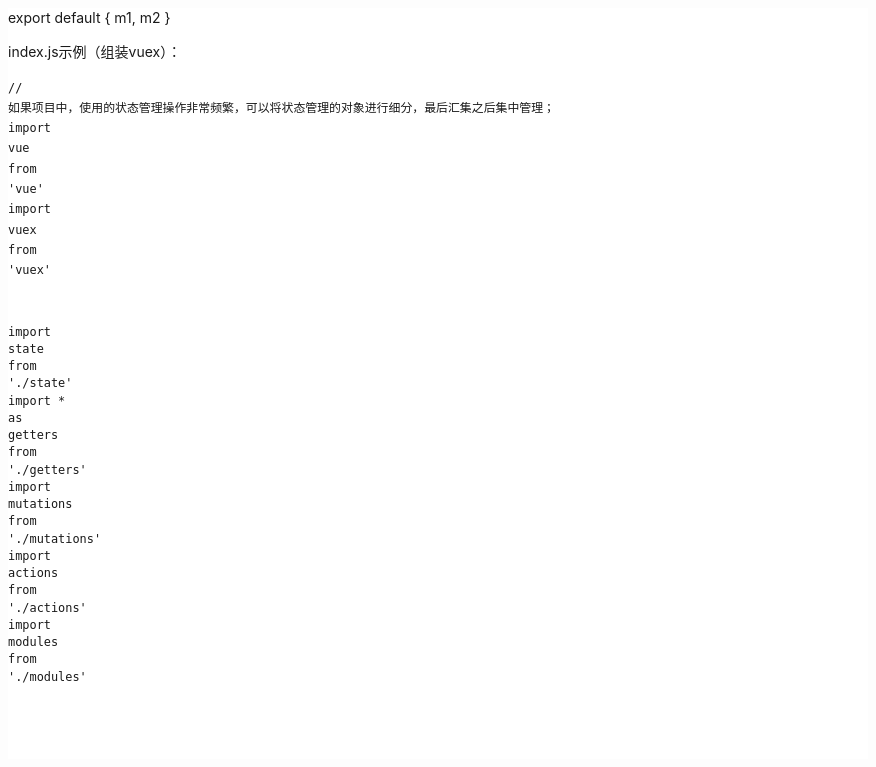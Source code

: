 <span class="hljs-selector-tag">export</span> <span class="hljs-selector-tag">default</span> {
  m1,
  m2
}
</code></pre><p>index.js&#x793A;&#x4F8B;&#xFF08;&#x7EC4;&#x88C5;vuex&#xFF09;&#xFF1A;</p><div class="widget-codetool" style="display:none"><div class="widget-codetool--inner"><span class="selectCode code-tool" data-toggle="tooltip" data-placement="top" title="" data-original-title="&#x5168;&#x9009;"></span> <span type="button" class="copyCode code-tool" data-toggle="tooltip" data-placement="top" data-clipboard-text="// &#x5982;&#x679C;&#x9879;&#x76EE;&#x4E2D;&#xFF0C;&#x4F7F;&#x7528;&#x7684;&#x72B6;&#x6001;&#x7BA1;&#x7406;&#x64CD;&#x4F5C;&#x975E;&#x5E38;&#x9891;&#x7E41;&#xFF0C;&#x53EF;&#x4EE5;&#x5C06;&#x72B6;&#x6001;&#x7BA1;&#x7406;&#x7684;&#x5BF9;&#x8C61;&#x8FDB;&#x884C;&#x7EC6;&#x5206;&#xFF0C;&#x6700;&#x540E;&#x6C47;&#x96C6;&#x4E4B;&#x540E;&#x96C6;&#x4E2D;&#x7BA1;&#x7406;&#xFF1B;
import vue from &apos;vue&apos;
import vuex from &apos;vuex&apos;

import state from &apos;./state&apos;
import * as getters from &apos;./getters&apos;
import mutations from &apos;./mutations&apos;
import actions from &apos;./actions&apos;
import modules from &apos;./modules&apos;

vue.use(vuex)

export default new vuex.Store({
  state,
  getters,
  mutations,
  actions,
  modules
})
" title="" data-original-title="&#x590D;&#x5236;"></span> <span type="button" class="saveToNote code-tool" data-toggle="tooltip" data-placement="top" title="" data-original-title="&#x653E;&#x8FDB;&#x7B14;&#x8BB0;"></span></div></div><pre class="css hljs"><code class="css">// &#x5982;&#x679C;&#x9879;&#x76EE;&#x4E2D;&#xFF0C;&#x4F7F;&#x7528;&#x7684;&#x72B6;&#x6001;&#x7BA1;&#x7406;&#x64CD;&#x4F5C;&#x975E;&#x5E38;&#x9891;&#x7E41;&#xFF0C;&#x53EF;&#x4EE5;&#x5C06;&#x72B6;&#x6001;&#x7BA1;&#x7406;&#x7684;&#x5BF9;&#x8C61;&#x8FDB;&#x884C;&#x7EC6;&#x5206;&#xFF0C;&#x6700;&#x540E;&#x6C47;&#x96C6;&#x4E4B;&#x540E;&#x96C6;&#x4E2D;&#x7BA1;&#x7406;&#xFF1B;
<span class="hljs-selector-tag">import</span> <span class="hljs-selector-tag">vue</span> <span class="hljs-selector-tag">from</span> &apos;<span class="hljs-selector-tag">vue</span>&apos;
<span class="hljs-selector-tag">import</span> <span class="hljs-selector-tag">vuex</span> <span class="hljs-selector-tag">from</span> &apos;<span class="hljs-selector-tag">vuex</span>&apos;

<span class="hljs-selector-tag">import</span> <span class="hljs-selector-tag">state</span> <span class="hljs-selector-tag">from</span> &apos;./<span class="hljs-selector-tag">state</span>&apos;
<span class="hljs-selector-tag">import</span> * <span class="hljs-selector-tag">as</span> <span class="hljs-selector-tag">getters</span> <span class="hljs-selector-tag">from</span> &apos;./<span class="hljs-selector-tag">getters</span>&apos;
<span class="hljs-selector-tag">import</span> <span class="hljs-selector-tag">mutations</span> <span class="hljs-selector-tag">from</span> &apos;./<span class="hljs-selector-tag">mutations</span>&apos;
<span class="hljs-selector-tag">import</span> <span class="hljs-selector-tag">actions</span> <span class="hljs-selector-tag">from</span> &apos;./<span class="hljs-selector-tag">actions</span>&apos;
<span class="hljs-selector-tag">import</span> <span class="hljs-selector-tag">modules</span> <span class="hljs-selector-tag">from</span> &apos;./<span class="hljs-selector-tag">modules</span>&apos;
